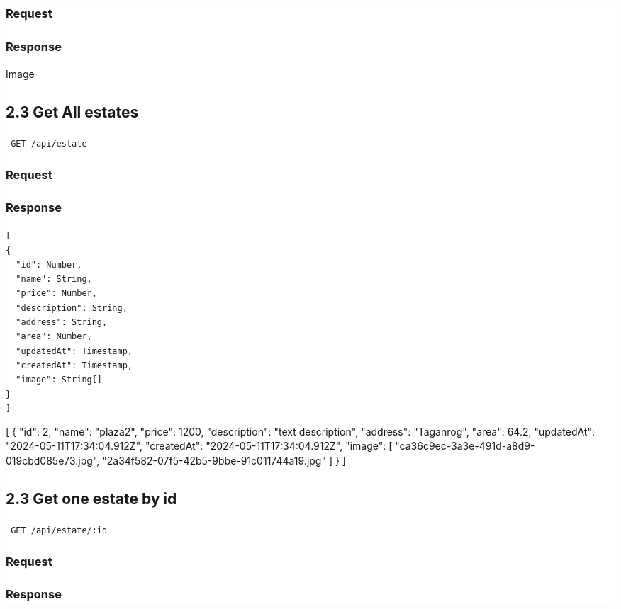 ### Request ###

### Response ###
  Image

  
## 2.3 Get All estates ##
` GET /api/estate`
### Request ###

### Response ###

    [
    {
  	  "id": Number,
      "name": String,
      "price": Number,
      "description": String,
      "address": String,
      "area": Number,
      "updatedAt": Timestamp,
      "createdAt": Timestamp,
      "image": String[]
    }
    ]
        
[
  {
    "id": 2,
    "name": "plaza2",
    "price": 1200,
    "description": "text description",
    "address": "Taganrog",
    "area": 64.2,
    "updatedAt": "2024-05-11T17:34:04.912Z",
    "createdAt": "2024-05-11T17:34:04.912Z",
    "image": [
        "ca36c9ec-3a3e-491d-a8d9-019cbd085e73.jpg",
        "2a34f582-07f5-42b5-9bbe-91c011744a19.jpg"
    ]
  }
]


## 2.3 Get one estate by id ##
` GET /api/estate/:id`
### Request ###

### Response ###
	
